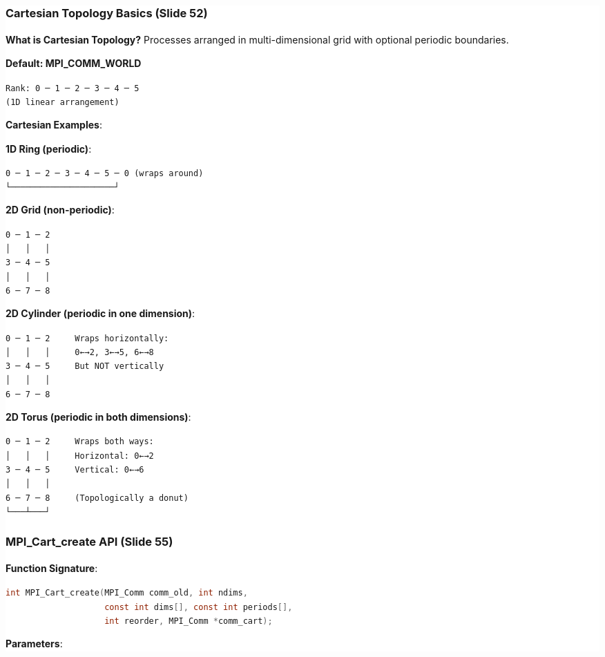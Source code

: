 ### **Cartesian Topology Basics (Slide 52)**

**What is Cartesian Topology?**
Processes arranged in multi-dimensional grid with optional periodic boundaries.

**Default: MPI_COMM_WORLD**
```
Rank: 0 ─ 1 ─ 2 ─ 3 ─ 4 ─ 5
(1D linear arrangement)
```

**Cartesian Examples**:

**1D Ring (periodic)**:
```
0 ─ 1 ─ 2 ─ 3 ─ 4 ─ 5 ─ 0 (wraps around)
└─────────────────────┘
```

**2D Grid (non-periodic)**:
```
0 ─ 1 ─ 2
│   │   │
3 ─ 4 ─ 5
│   │   │
6 ─ 7 ─ 8
```

**2D Cylinder (periodic in one dimension)**:
```
0 ─ 1 ─ 2     Wraps horizontally:
│   │   │     0←→2, 3←→5, 6←→8
3 ─ 4 ─ 5     But NOT vertically
│   │   │
6 ─ 7 ─ 8
```

**2D Torus (periodic in both dimensions)**:
```
0 ─ 1 ─ 2     Wraps both ways:
│   │   │     Horizontal: 0←→2
3 ─ 4 ─ 5     Vertical: 0←→6
│   │   │     
6 ─ 7 ─ 8     (Topologically a donut)
└───┴───┘
```

### **MPI_Cart_create API (Slide 55)**

**Function Signature**:
```c
int MPI_Cart_create(MPI_Comm comm_old, int ndims,
                    const int dims[], const int periods[],
                    int reorder, MPI_Comm *comm_cart);
```

**Parameters**:
